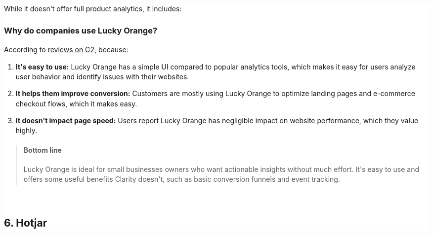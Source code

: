 While it doesn't offer full product analytics, it includes:

<ComparisonTable column1="Lucky Orange" column2="Clarity">
  <ComparisonRow column1={true} column2={true} feature="Web session replay" description="View real sessions on websites and web apps" />
  <ComparisonRow column1={false} column2="Android only" feature="Mobile session replay" description="View real sessions in mobile apps" />
  <ComparisonRow column1={true} column2={true} feature="Event timeline" description="History of everything that happened in a user's session" />
  <ComparisonRow column1={false} column2={false} feature="Network monitor" description="Analyze performance and network calls" />
  <ComparisonRow column1={false} column2={false} feature="Console logs" description="Debug issues faster by browsing the user's console" />
  <ComparisonRow column1={false} column2={false} feature="Canvas recording" description="Capture canvas elements from your application" />
  <ComparisonRow column1={true} column2={true} feature="Heatmaps" description="See where users click and interact" />
  <ComparisonRow column1={true} column2={true} feature="Rage clicks" description="Detect when users click rapidly in the same place" />
  <ComparisonRow column1={true} column2={true} feature="Scroll maps" description="See how far users scroll on websites and apps" />
  <ComparisonRow column1={false} column2={false} feature="Product analytics" description="Custom trends, funnels, paths, and retention analysis" />
  <ComparisonRow column1={false} column2={false} feature="Feature flags" description="Control feature access and phase rollouts" />  
  <ComparisonRow column1={false} column2={false} feature="A/B testing" description="Test changes and analyze their impact" />
  <ComparisonRow column1={true} column2={false} feature="Surveys" description="Collect feedback and run satisfaction surveys" />
</ComparisonTable>

### Why do companies use Lucky Orange?

According to [reviews on G2](https://www.g2.com/products/lucky-orange/reviews.html), because:

1. **It's easy to use:** Lucky Orange has a simple UI compared to popular analytics tools, which makes it easy for users analyze user behavior and identify issues with their websites.

2. **It helps them improve conversion:** Customers are mostly using Lucky Orange to optimize landing pages and e-commerce checkout flows, which it makes easy.

3. **It doesn't impact page speed:** Users report Lucky Orange has negligible impact on website performance, which they value highly.

> #### Bottom line
> 
> Lucky Orange is ideal for small businesses owners who want actionable insights without much effort. It's easy to use and offers some useful benefits Clarity doesn't, such as basic conversion funnels and event tracking.

<br />

## 6. Hotjar
